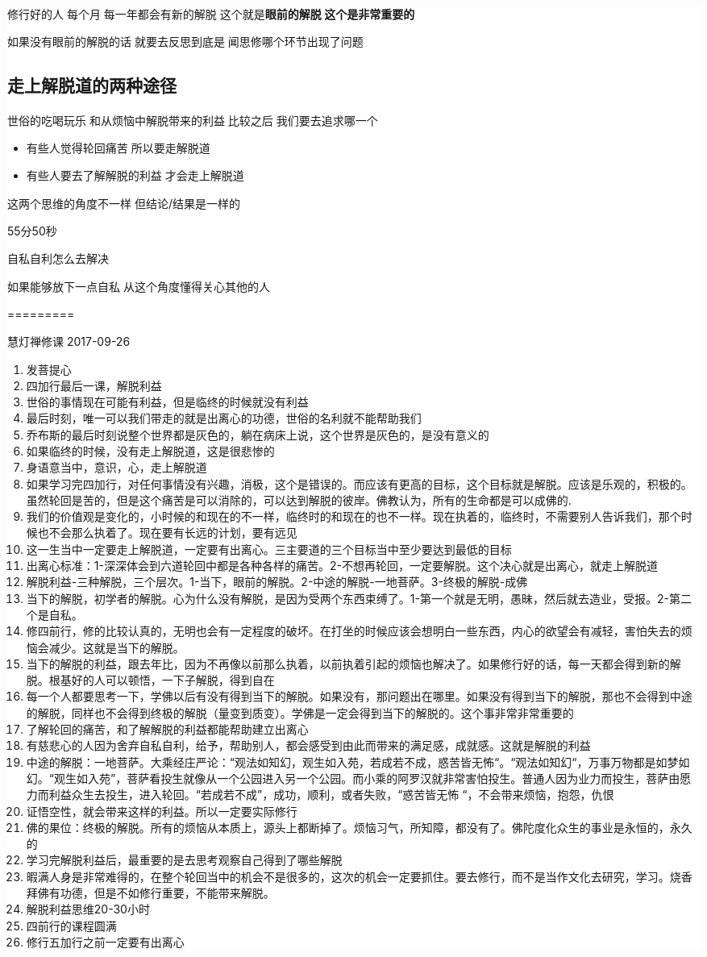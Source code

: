 修行好的人 每个月 每一年都会有新的解脱 这个就是**眼前的解脱 这个是非常重要的**

如果没有眼前的解脱的话 就要去反思到底是 闻思修哪个环节出现了问题

## 走上解脱道的两种途径

世俗的吃喝玩乐 和从烦恼中解脱带来的利益 比较之后 我们要去追求哪一个

- 有些人觉得轮回痛苦 所以要走解脱道



- 有些人要去了解解脱的利益 才会走上解脱道



这两个思维的角度不一样 但结论/结果是一样的 



55分50秒

自私自利怎么去解决

如果能够放下一点自私 从这个角度懂得关心其他的人 



=========

慧灯禅修课 2017-09-26

1. 发菩提心
2. 四加行最后一课，解脱利益
3. 世俗的事情现在可能有利益，但是临终的时候就没有利益
4. 最后时刻，唯一可以我们带走的就是出离心的功德，世俗的名利就不能帮助我们
5. 乔布斯的最后时刻说整个世界都是灰色的，躺在病床上说，这个世界是灰色的，是没有意义的
6. 如果临终的时候，没有走上解脱道，这是很悲惨的
7. 身语意当中，意识，心，走上解脱道
8. 如果学习完四加行，对任何事情没有兴趣，消极，这个是错误的。而应该有更高的目标，这个目标就是解脱。应该是乐观的，积极的。虽然轮回是苦的，但是这个痛苦是可以消除的，可以达到解脱的彼岸。佛教认为，所有的生命都是可以成佛的.
9. 我们的价值观是变化的，小时候的和现在的不一样，临终时的和现在的也不一样。现在执着的，临终时，不需要别人告诉我们，那个时候也不会那么执着了。现在要有长远的计划，要有远见
10. 这一生当中一定要走上解脱道，一定要有出离心。三主要道的三个目标当中至少要达到最低的目标
11. 出离心标准：1-深深体会到六道轮回中都是各种各样的痛苦。2-不想再轮回，一定要解脱。这个决心就是出离心，就走上解脱道
12. 解脱利益-三种解脱，三个层次。1-当下，眼前的解脱。2-中途的解脱-一地菩萨。3-终极的解脱-成佛
13. 当下的解脱，初学者的解脱。心为什么没有解脱，是因为受两个东西束缚了。1-第一个就是无明，愚昧，然后就去造业，受报。2-第二个是自私。
14. 修四前行，修的比较认真的，无明也会有一定程度的破坏。在打坐的时候应该会想明白一些东西，内心的欲望会有减轻，害怕失去的烦恼会减少。这就是当下的解脱。
15. 当下的解脱的利益，跟去年比，因为不再像以前那么执着，以前执着引起的烦恼也解决了。如果修行好的话，每一天都会得到新的解脱。根基好的人可以顿悟，一下子解脱，得到自在
16. 每一个人都要思考一下，学佛以后有没有得到当下的解脱。如果没有，那问题出在哪里。如果没有得到当下的解脱，那也不会得到中途的解脱，同样也不会得到终极的解脱（量变到质变）。学佛是一定会得到当下的解脱的。这个事非常非常重要的
17. 了解轮回的痛苦，和了解解脱的利益都能帮助建立出离心
18. 有慈悲心的人因为舍弃自私自利，给予，帮助别人，都会感受到由此而带来的满足感，成就感。这就是解脱的利益
19. 中途的解脱：一地菩萨。大乘经庄严论：“观法如知幻，观生如入苑，若成若不成，惑苦皆无怖“。“观法如知幻“，万事万物都是如梦如幻。“观生如入苑”，菩萨看投生就像从一个公园进入另一个公园。而小乘的阿罗汉就非常害怕投生。普通人因为业力而投生，菩萨由愿力而利益众生去投生，进入轮回。“若成若不成”，成功，顺利，或者失败，“惑苦皆无怖 “，不会带来烦恼，抱怨，仇恨
20. 证悟空性，就会带来这样的利益。所以一定要实际修行
21. 佛的果位：终极的解脱。所有的烦恼从本质上，源头上都断掉了。烦恼习气，所知障，都没有了。佛陀度化众生的事业是永恒的，永久的
22. 学习完解脱利益后，最重要的是去思考观察自己得到了哪些解脱
23. 暇满人身是非常难得的，在整个轮回当中的机会不是很多的，这次的机会一定要抓住。要去修行，而不是当作文化去研究，学习。烧香拜佛有功德，但是不如修行重要，不能带来解脱。
24. 解脱利益思维20-30小时
25. 四前行的课程圆满
26. 修行五加行之前一定要有出离心
